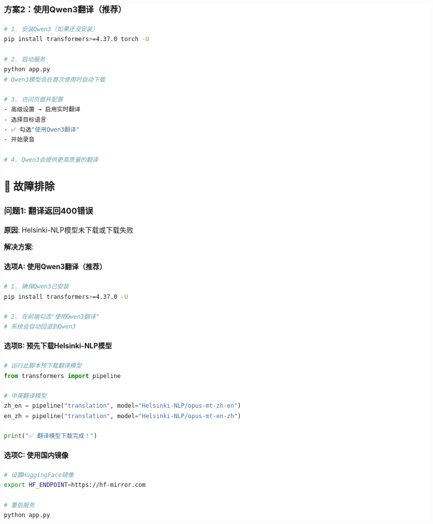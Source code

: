 ### 方案2：使用Qwen3翻译（推荐）

```bash
# 1. 安装Qwen3（如果还没安装）
pip install transformers>=4.37.0 torch -U

# 2. 启动服务
python app.py
# Qwen3模型会在首次使用时自动下载

# 3. 访问页面并配置
- 高级设置 → 启用实时翻译
- 选择目标语言
- ✅ 勾选"使用Qwen3翻译"
- 开始录音

# 4. Qwen3会提供更高质量的翻译
```

## 🔧 故障排除

### 问题1: 翻译返回400错误

**原因**: Helsinki-NLP模型未下载或下载失败

**解决方案**:

#### 选项A: 使用Qwen3翻译（推荐）

```bash
# 1. 确保Qwen3已安装
pip install transformers>=4.37.0 -U

# 2. 在前端勾选"使用Qwen3翻译"
# 系统会自动回退到Qwen3
```

#### 选项B: 预先下载Helsinki-NLP模型

```python
# 运行此脚本预下载翻译模型
from transformers import pipeline

# 中英翻译模型
zh_en = pipeline("translation", model="Helsinki-NLP/opus-mt-zh-en")
en_zh = pipeline("translation", model="Helsinki-NLP/opus-mt-en-zh")

print("✅ 翻译模型下载完成！")
```

#### 选项C: 使用国内镜像

```bash
# 设置HuggingFace镜像
export HF_ENDPOINT=https://hf-mirror.com

# 重启服务
python app.py
```
